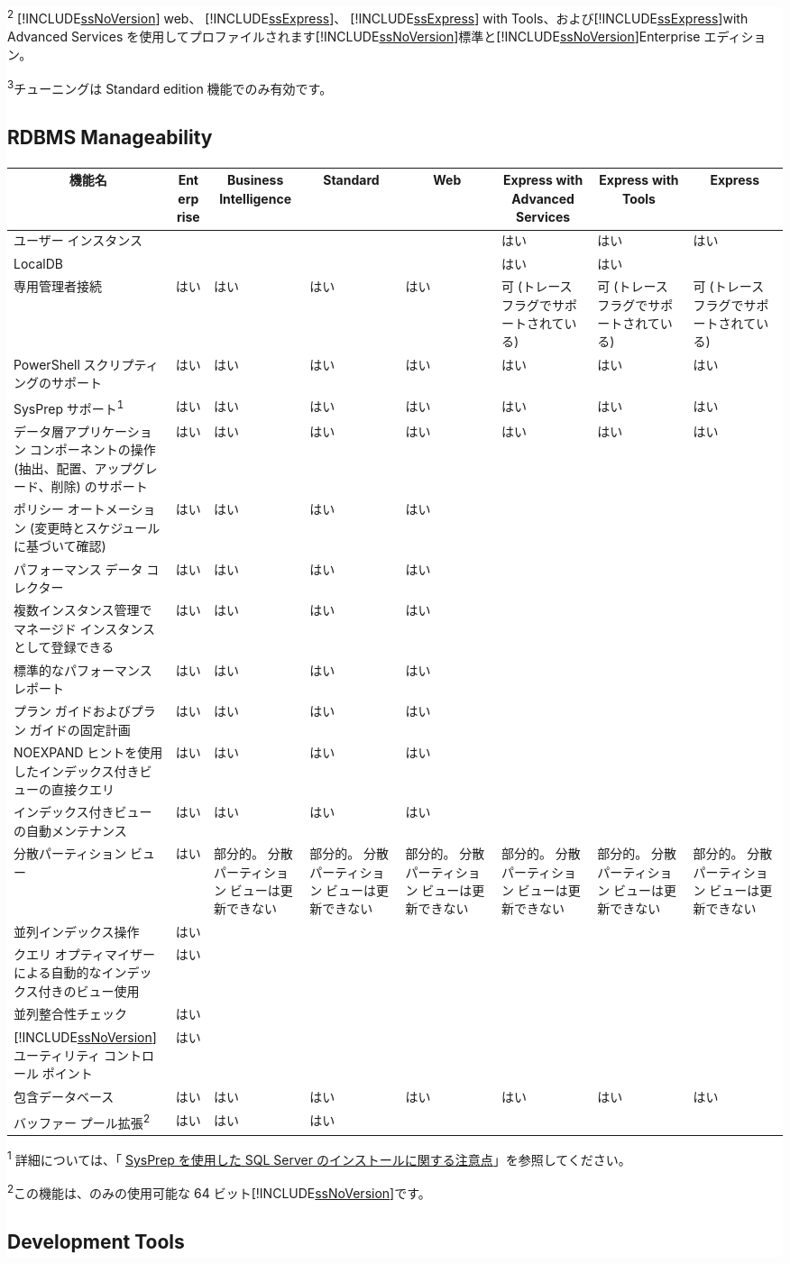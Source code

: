  <sup>2</sup> [!INCLUDE[ssNoVersion](../includes/ssnoversion-md.md)] web、 [!INCLUDE[ssExpress](../includes/ssexpress-md.md)]、 [!INCLUDE[ssExpress](../includes/ssexpress-md.md)] with Tools、および[!INCLUDE[ssExpress](../includes/ssexpress-md.md)]with Advanced Services を使用してプロファイルされます[!INCLUDE[ssNoVersion](../includes/ssnoversion-md.md)]標準と[!INCLUDE[ssNoVersion](../includes/ssnoversion-md.md)]Enterprise エディション。  
  
 <sup>3</sup>チューニングは Standard edition 機能でのみ有効です。  
  
##  <a name="RDBMS_mgmt"></a> RDBMS Manageability  
  
|機能名|Enterprise|Business Intelligence|Standard|Web|Express with Advanced Services|Express with Tools|Express|  
|------------------|----------------|---------------------------|--------------|---------|------------------------------------|------------------------|-------------|  
|ユーザー インスタンス|||||はい|はい|はい|  
|LocalDB|||||はい|はい||  
|専用管理者接続|はい|はい|はい|はい|可 (トレース フラグでサポートされている)|可 (トレース フラグでサポートされている)|可 (トレース フラグでサポートされている)|  
|PowerShell スクリプティングのサポート|はい|はい|はい|はい|はい|はい|はい|  
|SysPrep サポート<sup>1</sup>|はい|はい|はい|はい|はい|はい|はい|  
|データ層アプリケーション コンポーネントの操作 (抽出、配置、アップグレード、削除) のサポート|はい|はい|はい|はい|はい|はい|はい|  
|ポリシー オートメーション (変更時とスケジュールに基づいて確認)|はい|はい|はい|はい||||  
|パフォーマンス データ コレクター|はい|はい|はい|はい||||  
|複数インスタンス管理でマネージド インスタンスとして登録できる|はい|はい|はい|はい||||  
|標準的なパフォーマンス レポート|はい|はい|はい|はい||||  
|プラン ガイドおよびプラン ガイドの固定計画|はい|はい|はい|はい||||  
|NOEXPAND ヒントを使用したインデックス付きビューの直接クエリ|はい|はい|はい|はい||||  
|インデックス付きビューの自動メンテナンス|はい|はい|はい|はい||||  
|分散パーティション ビュー|はい|部分的。 分散パーティション ビューは更新できない|部分的。 分散パーティション ビューは更新できない|部分的。 分散パーティション ビューは更新できない|部分的。 分散パーティション ビューは更新できない|部分的。 分散パーティション ビューは更新できない|部分的。 分散パーティション ビューは更新できない|  
|並列インデックス操作|はい|||||||  
|クエリ オプティマイザーによる自動的なインデックス付きのビュー使用|はい|||||||  
|並列整合性チェック|はい|||||||  
|[!INCLUDE[ssNoVersion](../includes/ssnoversion-md.md)] ユーティリティ コントロール ポイント|はい|||||||  
|包含データベース|はい|はい|はい|はい|はい|はい|はい|  
|バッファー プール拡張<sup>2</sup>|はい|はい|はい|||||  
  
 <sup>1</sup> 詳細については、「 [SysPrep を使用した SQL Server のインストールに関する注意点](../database-engine/install-windows/considerations-for-installing-sql-server-using-sysprep.md)」を参照してください。  
  
 <sup>2</sup>この機能は、のみの使用可能な 64 ビット[!INCLUDE[ssNoVersion](../includes/ssnoversion-md.md)]です。  
  
##  <a name="Dev_tools"></a> Development Tools  
  